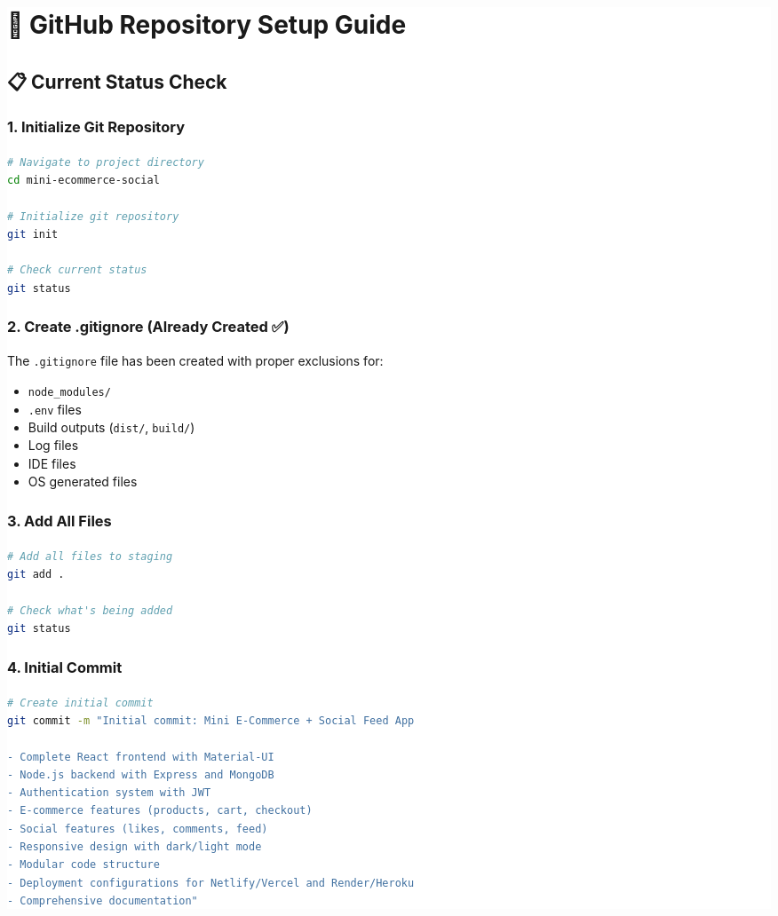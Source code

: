 # 🐙 GitHub Repository Setup Guide

## 📋 Current Status Check

### 1. Initialize Git Repository
```bash
# Navigate to project directory
cd mini-ecommerce-social

# Initialize git repository
git init

# Check current status
git status
```

### 2. Create .gitignore (Already Created ✅)
The `.gitignore` file has been created with proper exclusions for:
- `node_modules/`
- `.env` files
- Build outputs (`dist/`, `build/`)
- Log files
- IDE files
- OS generated files

### 3. Add All Files
```bash
# Add all files to staging
git add .

# Check what's being added
git status
```

### 4. Initial Commit
```bash
# Create initial commit
git commit -m "Initial commit: Mini E-Commerce + Social Feed App

- Complete React frontend with Material-UI
- Node.js backend with Express and MongoDB
- Authentication system with JWT
- E-commerce features (products, cart, checkout)
- Social features (likes, comments, feed)
- Responsive design with dark/light mode
- Modular code structure
- Deployment configurations for Netlify/Vercel and Render/Heroku
- Comprehensive documentation"
```

